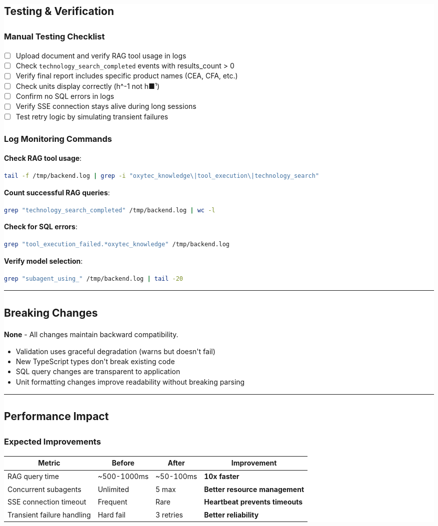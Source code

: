 
## Testing & Verification

### Manual Testing Checklist

- [ ] Upload document and verify RAG tool usage in logs
- [ ] Check `technology_search_completed` events with results_count > 0
- [ ] Verify final report includes specific product names (CEA, CFA, etc.)
- [ ] Check units display correctly (h^-1 not h■¹)
- [ ] Confirm no SQL errors in logs
- [ ] Verify SSE connection stays alive during long sessions
- [ ] Test retry logic by simulating transient failures

### Log Monitoring Commands

**Check RAG tool usage**:
```bash
tail -f /tmp/backend.log | grep -i "oxytec_knowledge\|tool_execution\|technology_search"
```

**Count successful RAG queries**:
```bash
grep "technology_search_completed" /tmp/backend.log | wc -l
```

**Check for SQL errors**:
```bash
grep "tool_execution_failed.*oxytec_knowledge" /tmp/backend.log
```

**Verify model selection**:
```bash
grep "subagent_using_" /tmp/backend.log | tail -20
```

---

## Breaking Changes

**None** - All changes maintain backward compatibility.

- Validation uses graceful degradation (warns but doesn't fail)
- New TypeScript types don't break existing code
- SQL query changes are transparent to application
- Unit formatting changes improve readability without breaking parsing

---

## Performance Impact

### Expected Improvements

| Metric | Before | After | Improvement |
|--------|--------|-------|-------------|
| RAG query time | ~500-1000ms | ~50-100ms | **10x faster** |
| Concurrent subagents | Unlimited | 5 max | **Better resource management** |
| SSE connection timeout | Frequent | Rare | **Heartbeat prevents timeouts** |
| Transient failure handling | Hard fail | 3 retries | **Better reliability** |
